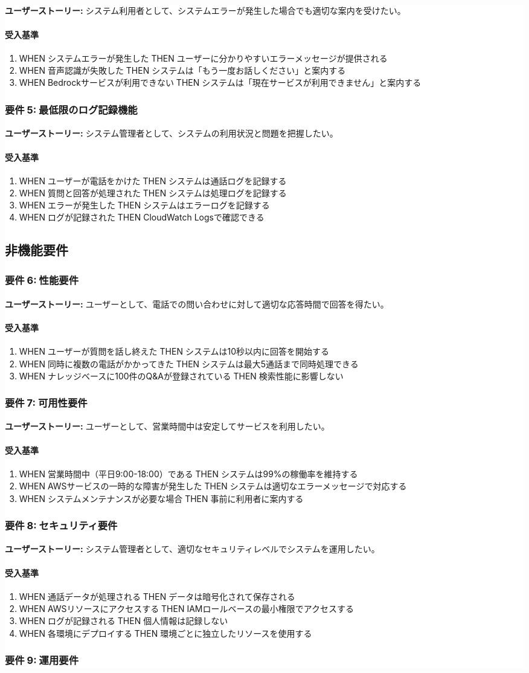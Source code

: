 **ユーザーストーリー:** システム利用者として、システムエラーが発生した場合でも適切な案内を受けたい。

#### 受入基準

1. WHEN システムエラーが発生した THEN ユーザーに分かりやすいエラーメッセージが提供される
2. WHEN 音声認識が失敗した THEN システムは「もう一度お話しください」と案内する
3. WHEN Bedrockサービスが利用できない THEN システムは「現在サービスが利用できません」と案内する

### 要件 5: 最低限のログ記録機能

**ユーザーストーリー:** システム管理者として、システムの利用状況と問題を把握したい。

#### 受入基準

1. WHEN ユーザーが電話をかけた THEN システムは通話ログを記録する
2. WHEN 質問と回答が処理された THEN システムは処理ログを記録する
3. WHEN エラーが発生した THEN システムはエラーログを記録する
4. WHEN ログが記録された THEN CloudWatch Logsで確認できる

## 非機能要件

### 要件 6: 性能要件

**ユーザーストーリー:** ユーザーとして、電話での問い合わせに対して適切な応答時間で回答を得たい。

#### 受入基準

1. WHEN ユーザーが質問を話し終えた THEN システムは10秒以内に回答を開始する
2. WHEN 同時に複数の電話がかかってきた THEN システムは最大5通話まで同時処理できる
3. WHEN ナレッジベースに100件のQ&Aが登録されている THEN 検索性能に影響しない

### 要件 7: 可用性要件

**ユーザーストーリー:** ユーザーとして、営業時間中は安定してサービスを利用したい。

#### 受入基準

1. WHEN 営業時間中（平日9:00-18:00）である THEN システムは99%の稼働率を維持する
2. WHEN AWSサービスの一時的な障害が発生した THEN システムは適切なエラーメッセージで対応する
3. WHEN システムメンテナンスが必要な場合 THEN 事前に利用者に案内する

### 要件 8: セキュリティ要件

**ユーザーストーリー:** システム管理者として、適切なセキュリティレベルでシステムを運用したい。

#### 受入基準

1. WHEN 通話データが処理される THEN データは暗号化されて保存される
2. WHEN AWSリソースにアクセスする THEN IAMロールベースの最小権限でアクセスする
3. WHEN ログが記録される THEN 個人情報は記録しない
4. WHEN 各環境にデプロイする THEN 環境ごとに独立したリソースを使用する

### 要件 9: 運用要件
